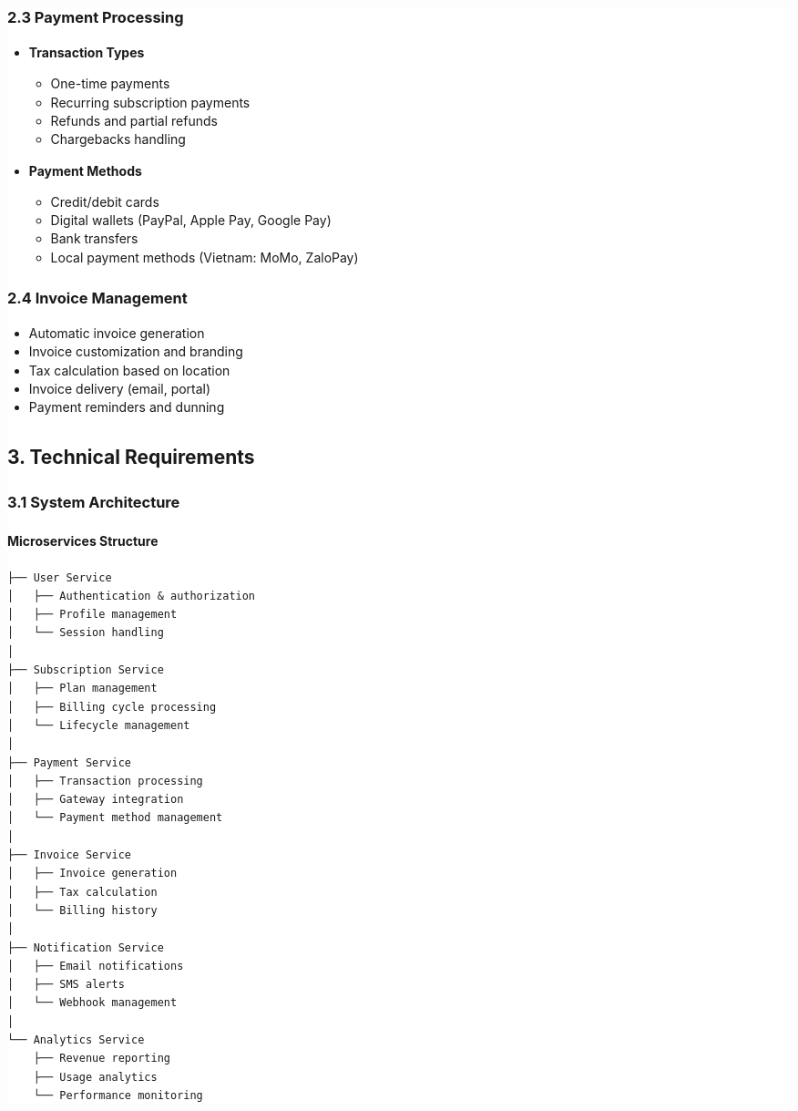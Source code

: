 ### 2.3 Payment Processing
- **Transaction Types**
    - One-time payments
    - Recurring subscription payments
    - Refunds and partial refunds
    - Chargebacks handling

- **Payment Methods**
    - Credit/debit cards
    - Digital wallets (PayPal, Apple Pay, Google Pay)
    - Bank transfers
    - Local payment methods (Vietnam: MoMo, ZaloPay)

### 2.4 Invoice Management
- Automatic invoice generation
- Invoice customization and branding
- Tax calculation based on location
- Invoice delivery (email, portal)
- Payment reminders and dunning

## 3. Technical Requirements

### 3.1 System Architecture

#### Microservices Structure
```
├── User Service
│   ├── Authentication & authorization
│   ├── Profile management
│   └── Session handling
│
├── Subscription Service
│   ├── Plan management
│   ├── Billing cycle processing
│   └── Lifecycle management
│
├── Payment Service
│   ├── Transaction processing
│   ├── Gateway integration
│   └── Payment method management
│
├── Invoice Service
│   ├── Invoice generation
│   ├── Tax calculation
│   └── Billing history
│
├── Notification Service
│   ├── Email notifications
│   ├── SMS alerts
│   └── Webhook management
│
└── Analytics Service
    ├── Revenue reporting
    ├── Usage analytics
    └── Performance monitoring
```
